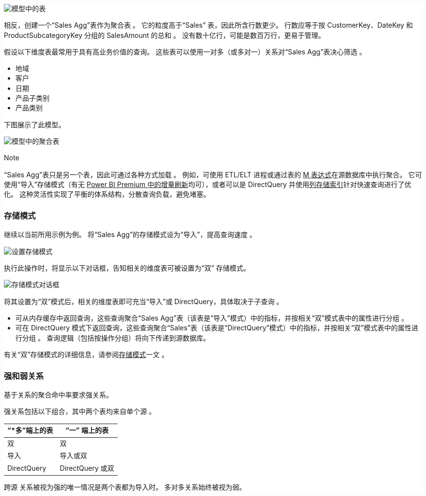 ![模型中的表](media/desktop-aggregations/aggregations_02.jpg)

相反，创建一个“Sales Agg”表作为聚合表  。 它的粒度高于“Sales”  表，因此所含行数更少。 行数应等于按 CustomerKey、DateKey 和 ProductSubcategoryKey 分组的 SalesAmount 的总和     。 没有数十亿行，可能是数百万行，更易于管理。

假设以下维度表最常用于具有高业务价值的查询。 这些表可以使用一对多（或多对一）关系对“Sales Agg”表决心筛选    。

* 地域
* 客户
* 日期
* 产品子类别
* 产品类别

下图展示了此模型。

![模型中的聚合表](media/desktop-aggregations/aggregations_03.jpg)

> [!NOTE]
> “Sales Agg”表只是另一个表，因此可通过各种方式加载  。 例如，可使用 ETL/ELT 进程或通过表的 [M 表达式](https://msdn.microsoft.com/query-bi/m/power-query-m-reference)在源数据库中执行聚合。 它可使用“导入”存储模式（有无 [Power BI Premium 中的增量刷新](service-premium-incremental-refresh.md)均可），或者可以是 DirectQuery 并使用[列存储索引](https://docs.microsoft.com/sql/relational-databases/indexes/columnstore-indexes-overview)针对快速查询进行了优化。 这种灵活性实现了平衡的体系结构，分散查询负载，避免堵塞。

### <a name="storage-mode"></a>存储模式 
继续以当前所用示例为例。 将“Sales Agg”的存储模式设为“导入”，提高查询速度   。

![设置存储模式](media/desktop-aggregations/aggregations_04.jpg)

执行此操作时，将显示以下对话框，告知相关的维度表可被设置为“双”  存储模式。 

![存储模式对话框](media/desktop-aggregations/aggregations_05.jpg)

将其设置为“双”模式后，相关的维度表即可充当“导入”或 DirectQuery，具体取决于子查询  。

* 可从内存缓存中返回查询，这些查询聚合“Sales Agg”表（该表是“导入”模式）中的指标，并按相关“双”模式表中的属性进行分组  。
* 可在 DirectQuery 模式下返回查询，这些查询聚合“Sales”表（该表是“DirectQuery”模式）中的指标，并按相关“双”模式表中的属性进行分组  。 查询逻辑（包括按操作分组）将向下传递到源数据库。

有关“双”存储模式的详细信息，请参阅[存储模式](desktop-storage-mode.md)一文  。

### <a name="strong-vs-weak-relationships"></a>强和弱关系
基于关系的聚合命中率要求强关系。

强关系包括以下组合，其中两个表均来自单个源  。

| “*多”端上的表 | “一”  端上的表 |
| ------------- |----------------------| 
| 双          | 双                 | 
| 导入        | 导入或双       | 
| DirectQuery   | DirectQuery 或双  | 

跨源  关系被视为强的唯一情况是两个表都为导入时。 多对多关系始终被视为弱。
